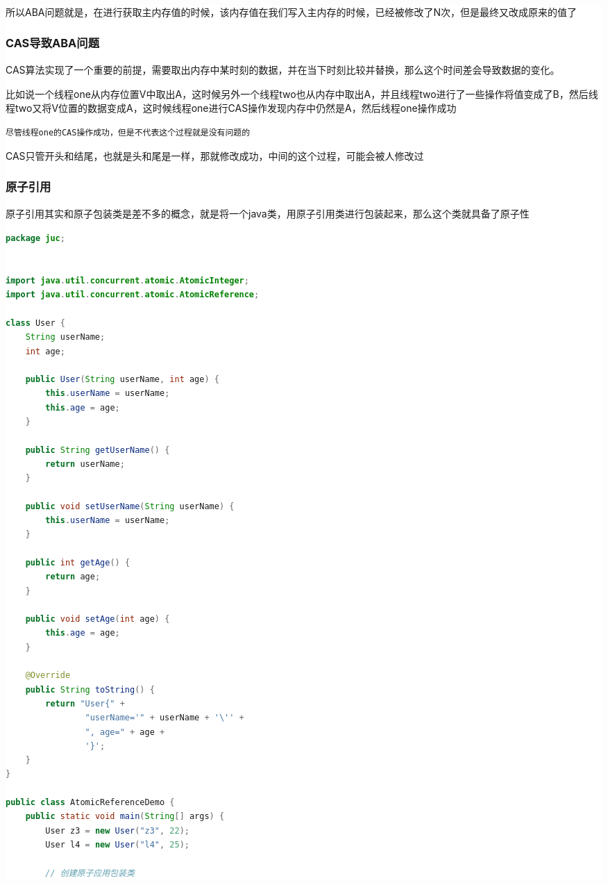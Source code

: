 所以ABA问题就是，在进行获取主内存值的时候，该内存值在我们写入主内存的时候，已经被修改了N次，但是最终又改成原来的值了

###  CAS导致ABA问题

CAS算法实现了一个重要的前提，需要取出内存中某时刻的数据，并在当下时刻比较并替换，那么这个时间差会导致数据的变化。

比如说一个线程one从内存位置V中取出A，这时候另外一个线程two也从内存中取出A，并且线程two进行了一些操作将值变成了B，然后线程two又将V位置的数据变成A，这时候线程one进行CAS操作发现内存中仍然是A，然后线程one操作成功

```
尽管线程one的CAS操作成功，但是不代表这个过程就是没有问题的
```

CAS只管开头和结尾，也就是头和尾是一样，那就修改成功，中间的这个过程，可能会被人修改过

###  原子引用

原子引用其实和原子包装类是差不多的概念，就是将一个java类，用原子引用类进行包装起来，那么这个类就具备了原子性

```java
package juc;


import java.util.concurrent.atomic.AtomicInteger;
import java.util.concurrent.atomic.AtomicReference;

class User {
    String userName;
    int age;

    public User(String userName, int age) {
        this.userName = userName;
        this.age = age;
    }

    public String getUserName() {
        return userName;
    }

    public void setUserName(String userName) {
        this.userName = userName;
    }

    public int getAge() {
        return age;
    }

    public void setAge(int age) {
        this.age = age;
    }

    @Override
    public String toString() {
        return "User{" +
                "userName='" + userName + '\'' +
                ", age=" + age +
                '}';
    }
}

public class AtomicReferenceDemo {
    public static void main(String[] args) {
        User z3 = new User("z3", 22);
        User l4 = new User("l4", 25);

        // 创建原子应用包装类
```